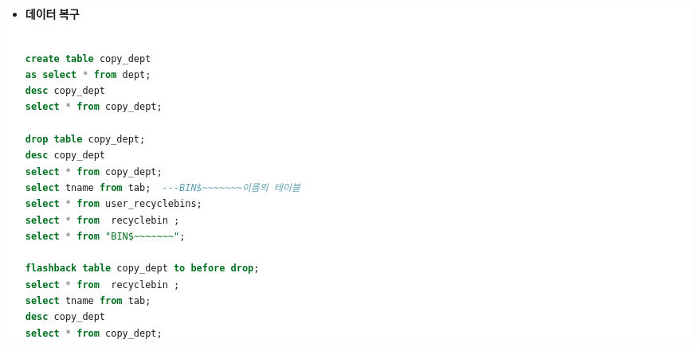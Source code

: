   

- **데이터 복구**

  ```sql
  
  create table copy_dept
  as select * from dept;
  desc copy_dept
  select * from copy_dept;
  
  drop table copy_dept;
  desc copy_dept
  select * from copy_dept;
  select tname from tab;  ---BIN$~~~~~~~이름의 테이블
  select * from user_recyclebins;
  select * from  recyclebin ;
  select * from "BIN$~~~~~~~";
  
  flashback table copy_dept to before drop;
  select * from  recyclebin ;
  select tname from tab;
  desc copy_dept
  select * from copy_dept;
  
  ```